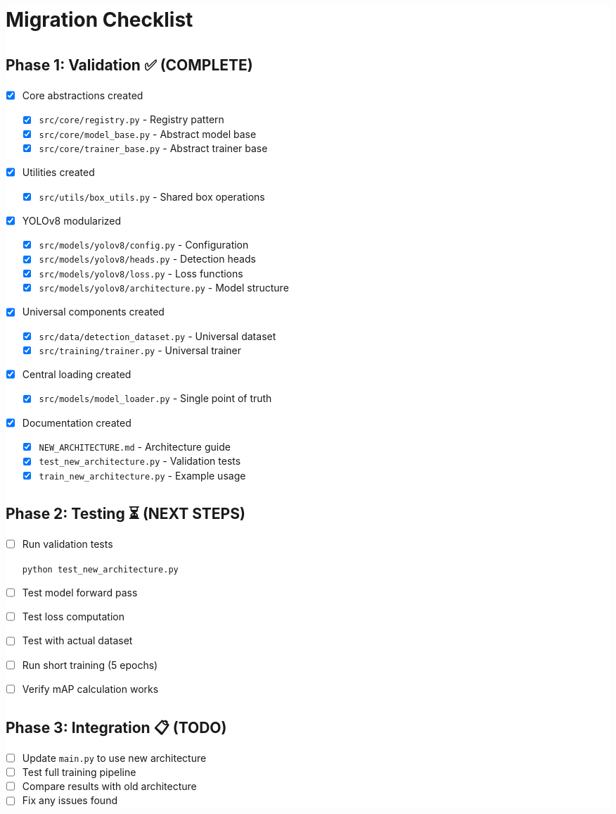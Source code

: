 # Migration Checklist

## Phase 1: Validation ✅ (COMPLETE)

- [x] Core abstractions created

  - [x] `src/core/registry.py` - Registry pattern
  - [x] `src/core/model_base.py` - Abstract model base
  - [x] `src/core/trainer_base.py` - Abstract trainer base

- [x] Utilities created

  - [x] `src/utils/box_utils.py` - Shared box operations

- [x] YOLOv8 modularized

  - [x] `src/models/yolov8/config.py` - Configuration
  - [x] `src/models/yolov8/heads.py` - Detection heads
  - [x] `src/models/yolov8/loss.py` - Loss functions
  - [x] `src/models/yolov8/architecture.py` - Model structure

- [x] Universal components created

  - [x] `src/data/detection_dataset.py` - Universal dataset
  - [x] `src/training/trainer.py` - Universal trainer

- [x] Central loading created

  - [x] `src/models/model_loader.py` - Single point of truth

- [x] Documentation created
  - [x] `NEW_ARCHITECTURE.md` - Architecture guide
  - [x] `test_new_architecture.py` - Validation tests
  - [x] `train_new_architecture.py` - Example usage

## Phase 2: Testing ⏳ (NEXT STEPS)

- [ ] Run validation tests

  ```bash
  python test_new_architecture.py
  ```

- [ ] Test model forward pass
- [ ] Test loss computation
- [ ] Test with actual dataset
- [ ] Run short training (5 epochs)
- [ ] Verify mAP calculation works

## Phase 3: Integration 📋 (TODO)

- [ ] Update `main.py` to use new architecture
- [ ] Test full training pipeline
- [ ] Compare results with old architecture
- [ ] Fix any issues found
